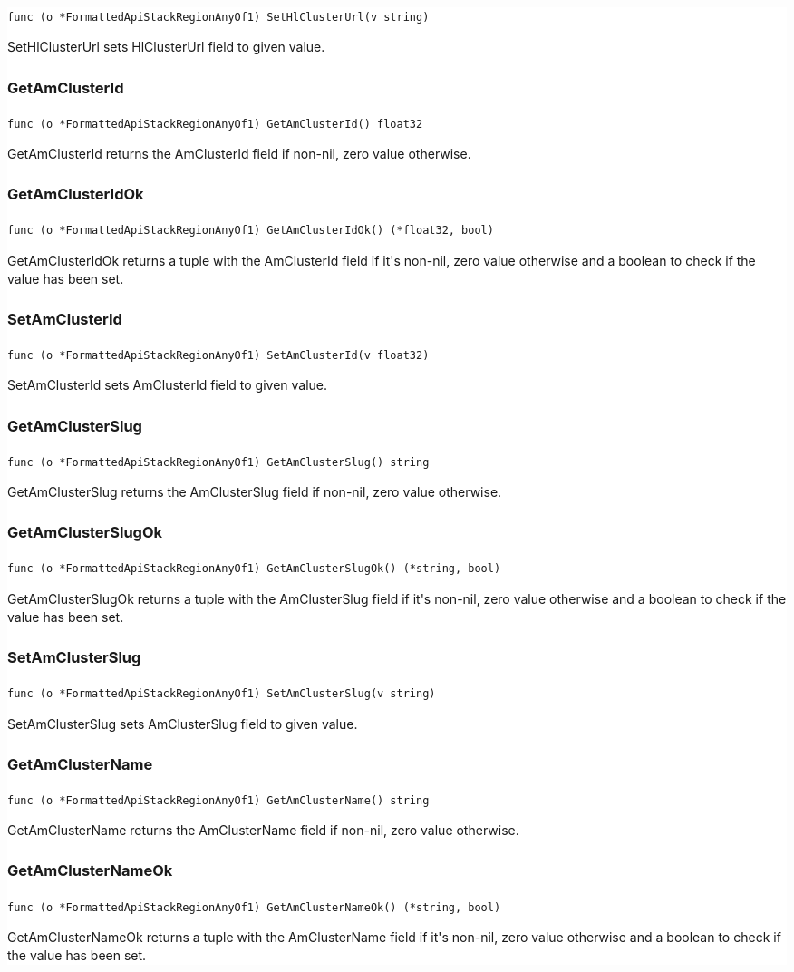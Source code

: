 `func (o *FormattedApiStackRegionAnyOf1) SetHlClusterUrl(v string)`

SetHlClusterUrl sets HlClusterUrl field to given value.


### GetAmClusterId

`func (o *FormattedApiStackRegionAnyOf1) GetAmClusterId() float32`

GetAmClusterId returns the AmClusterId field if non-nil, zero value otherwise.

### GetAmClusterIdOk

`func (o *FormattedApiStackRegionAnyOf1) GetAmClusterIdOk() (*float32, bool)`

GetAmClusterIdOk returns a tuple with the AmClusterId field if it's non-nil, zero value otherwise
and a boolean to check if the value has been set.

### SetAmClusterId

`func (o *FormattedApiStackRegionAnyOf1) SetAmClusterId(v float32)`

SetAmClusterId sets AmClusterId field to given value.


### GetAmClusterSlug

`func (o *FormattedApiStackRegionAnyOf1) GetAmClusterSlug() string`

GetAmClusterSlug returns the AmClusterSlug field if non-nil, zero value otherwise.

### GetAmClusterSlugOk

`func (o *FormattedApiStackRegionAnyOf1) GetAmClusterSlugOk() (*string, bool)`

GetAmClusterSlugOk returns a tuple with the AmClusterSlug field if it's non-nil, zero value otherwise
and a boolean to check if the value has been set.

### SetAmClusterSlug

`func (o *FormattedApiStackRegionAnyOf1) SetAmClusterSlug(v string)`

SetAmClusterSlug sets AmClusterSlug field to given value.


### GetAmClusterName

`func (o *FormattedApiStackRegionAnyOf1) GetAmClusterName() string`

GetAmClusterName returns the AmClusterName field if non-nil, zero value otherwise.

### GetAmClusterNameOk

`func (o *FormattedApiStackRegionAnyOf1) GetAmClusterNameOk() (*string, bool)`

GetAmClusterNameOk returns a tuple with the AmClusterName field if it's non-nil, zero value otherwise
and a boolean to check if the value has been set.
